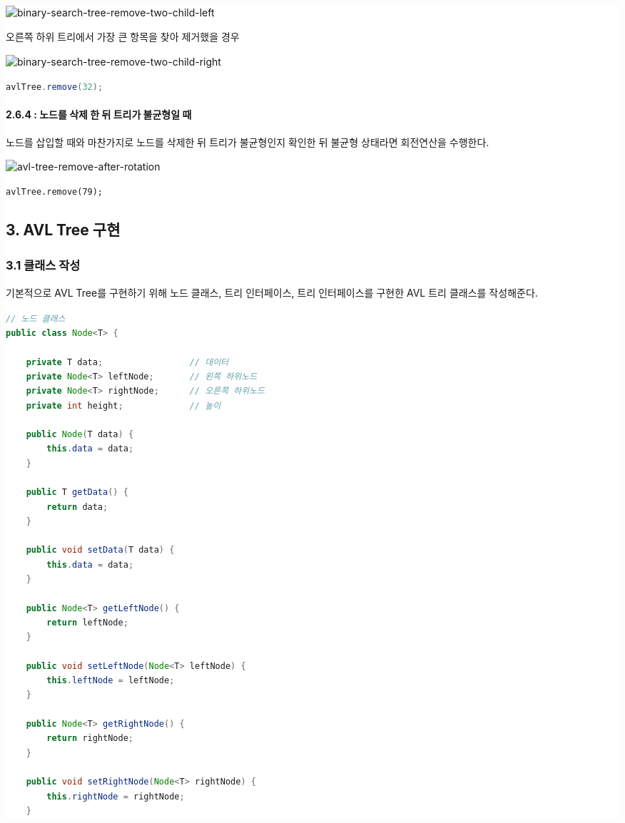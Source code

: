 ![binary-search-tree-remove-two-child-left](https://github.com/walbatrossw/java-data-structures/blob/master/ch06-avl-trees/img/avl-tree-remove-two-child-left.gif?raw=true)

오른쪽 하위 트리에서 가장 큰 항목을 찾아 제거했을 경우

![binary-search-tree-remove-two-child-right](https://github.com/walbatrossw/java-data-structures/blob/master/ch06-avl-trees/img/avl-tree-remove-two-child-right.gif?raw=true)

```java
avlTree.remove(32);
```

#### 2.6.4 : 노드를 삭제 한 뒤 트리가 불균형일 때

노드를 삽입할 때와 마찬가지로 노드를 삭제한 뒤 트리가 불균형인지 확인한 뒤 불균형
상태라면 회전연산을 수행한다.

![avl-tree-remove-after-rotation](https://github.com/walbatrossw/java-data-structures/blob/master/ch06-avl-trees/img/avl-tree-remove-after-rotation.gif?raw=true)

```
avlTree.remove(79);
```

## 3. AVL Tree 구현

### 3.1 클래스 작성

기본적으로 AVL Tree를 구현하기 위해 노드 클래스, 트리 인터페이스, 트리 인터페이스를
구현한 AVL 트리 클래스를 작성해준다.

```java
// 노드 클래스
public class Node<T> {

    private T data;                 // 데이터
    private Node<T> leftNode;       // 왼쪽 하위노드
    private Node<T> rightNode;      // 오른쪽 하위노드
    private int height;             // 높이

    public Node(T data) {
        this.data = data;
    }

    public T getData() {
        return data;
    }

    public void setData(T data) {
        this.data = data;
    }

    public Node<T> getLeftNode() {
        return leftNode;
    }

    public void setLeftNode(Node<T> leftNode) {
        this.leftNode = leftNode;
    }

    public Node<T> getRightNode() {
        return rightNode;
    }

    public void setRightNode(Node<T> rightNode) {
        this.rightNode = rightNode;
    }

```